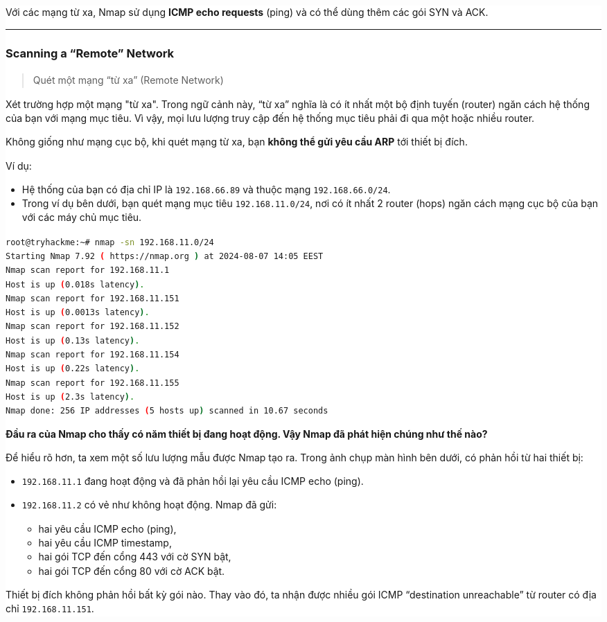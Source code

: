 Với các mạng từ xa, Nmap sử dụng **ICMP echo requests** (ping) và có thể dùng thêm các gói SYN và ACK.

---

### Scanning a “Remote” Network

>Quét một mạng “từ xa” (Remote Network)

Xét trường hợp một mạng "từ xa". Trong ngữ cảnh này, “từ xa” nghĩa là có ít nhất một bộ định tuyến (router) ngăn cách hệ thống của bạn với mạng mục tiêu.
Vì vậy, mọi lưu lượng truy cập đến hệ thống mục tiêu phải đi qua một hoặc nhiều router.

Không giống như mạng cục bộ, khi quét mạng từ xa, bạn **không thể gửi yêu cầu ARP** tới thiết bị đích.

Ví dụ:

* Hệ thống của bạn có địa chỉ IP là `192.168.66.89` và thuộc mạng `192.168.66.0/24`.
* Trong ví dụ bên dưới, bạn quét mạng mục tiêu `192.168.11.0/24`, nơi có ít nhất 2 router (hops) ngăn cách mạng cục bộ của bạn với các máy chủ mục tiêu.

```bash
root@tryhackme:~# nmap -sn 192.168.11.0/24
Starting Nmap 7.92 ( https://nmap.org ) at 2024-08-07 14:05 EEST
Nmap scan report for 192.168.11.1
Host is up (0.018s latency).
Nmap scan report for 192.168.11.151
Host is up (0.0013s latency).
Nmap scan report for 192.168.11.152
Host is up (0.13s latency).
Nmap scan report for 192.168.11.154
Host is up (0.22s latency).
Nmap scan report for 192.168.11.155
Host is up (2.3s latency).
Nmap done: 256 IP addresses (5 hosts up) scanned in 10.67 seconds
```

**Đầu ra của Nmap cho thấy có năm thiết bị đang hoạt động. Vậy Nmap đã phát hiện chúng như thế nào?**

Để hiểu rõ hơn, ta xem một số lưu lượng mẫu được Nmap tạo ra. Trong ảnh chụp màn hình bên dưới, có phản hồi từ hai thiết bị:

* `192.168.11.1` đang hoạt động và đã phản hồi lại yêu cầu ICMP echo (ping).

* `192.168.11.2` có vẻ như không hoạt động. Nmap đã gửi:

  * hai yêu cầu ICMP echo (ping),
  * hai yêu cầu ICMP timestamp,
  * hai gói TCP đến cổng 443 với cờ SYN bật,
  * hai gói TCP đến cổng 80 với cờ ACK bật.

Thiết bị đích không phản hồi bất kỳ gói nào. Thay vào đó, ta nhận được nhiều gói ICMP “destination unreachable” từ router có địa chỉ `192.168.11.151`.
